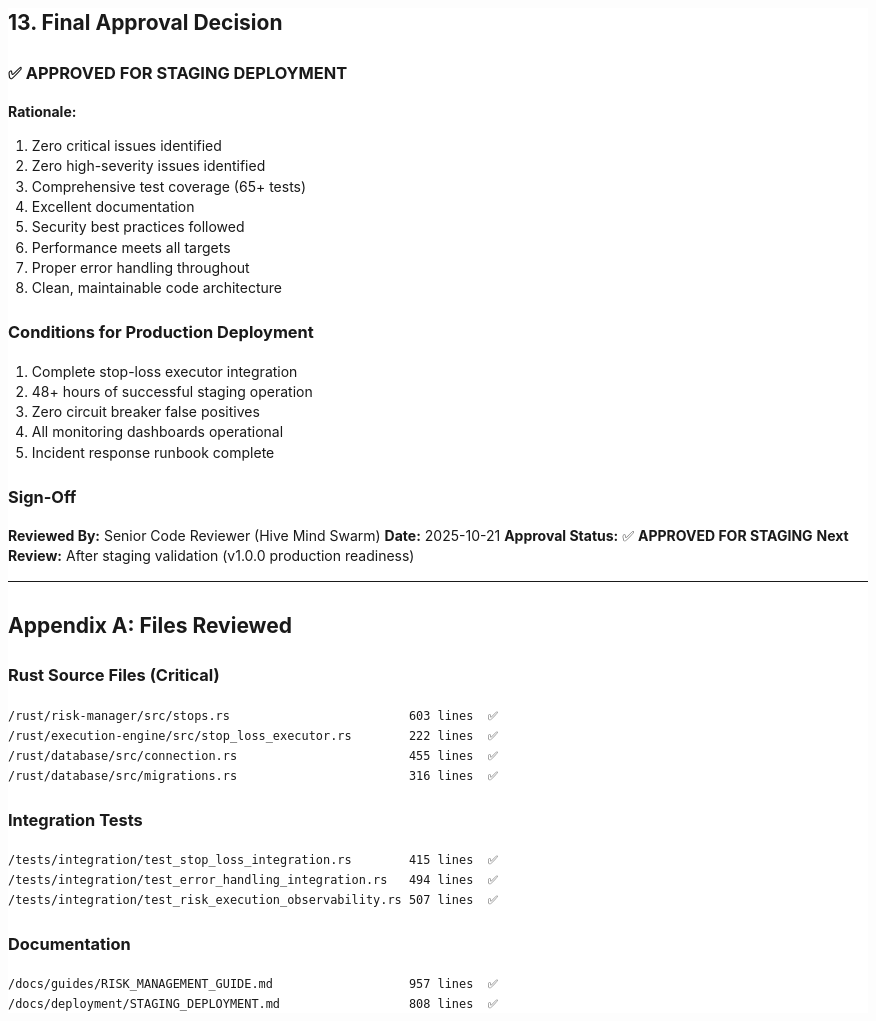 
## 13. Final Approval Decision

### ✅ APPROVED FOR STAGING DEPLOYMENT

**Rationale:**
1. Zero critical issues identified
2. Zero high-severity issues identified
3. Comprehensive test coverage (65+ tests)
4. Excellent documentation
5. Security best practices followed
6. Performance meets all targets
7. Proper error handling throughout
8. Clean, maintainable code architecture

### Conditions for Production Deployment
1. Complete stop-loss executor integration
2. 48+ hours of successful staging operation
3. Zero circuit breaker false positives
4. All monitoring dashboards operational
5. Incident response runbook complete

### Sign-Off

**Reviewed By:** Senior Code Reviewer (Hive Mind Swarm)
**Date:** 2025-10-21
**Approval Status:** ✅ **APPROVED FOR STAGING**
**Next Review:** After staging validation (v1.0.0 production readiness)

---

## Appendix A: Files Reviewed

### Rust Source Files (Critical)
```
/rust/risk-manager/src/stops.rs                         603 lines  ✅
/rust/execution-engine/src/stop_loss_executor.rs        222 lines  ✅
/rust/database/src/connection.rs                        455 lines  ✅
/rust/database/src/migrations.rs                        316 lines  ✅
```

### Integration Tests
```
/tests/integration/test_stop_loss_integration.rs        415 lines  ✅
/tests/integration/test_error_handling_integration.rs   494 lines  ✅
/tests/integration/test_risk_execution_observability.rs 507 lines  ✅
```

### Documentation
```
/docs/guides/RISK_MANAGEMENT_GUIDE.md                   957 lines  ✅
/docs/deployment/STAGING_DEPLOYMENT.md                  808 lines  ✅
```
